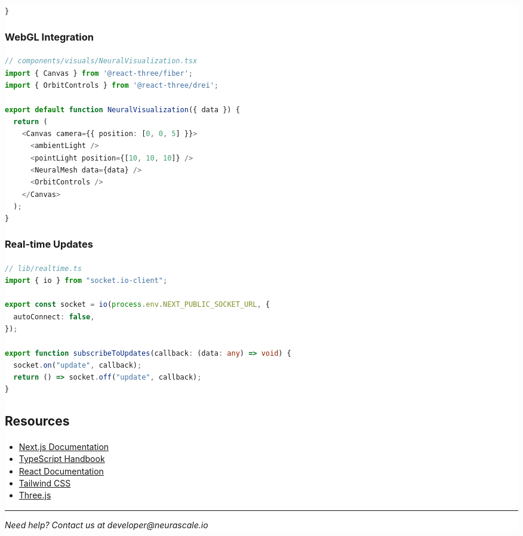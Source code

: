 ```typescript
}
```

### WebGL Integration

```typescript
// components/visuals/NeuralVisualization.tsx
import { Canvas } from '@react-three/fiber';
import { OrbitControls } from '@react-three/drei';

export default function NeuralVisualization({ data }) {
  return (
    <Canvas camera={{ position: [0, 0, 5] }}>
      <ambientLight />
      <pointLight position={[10, 10, 10]} />
      <NeuralMesh data={data} />
      <OrbitControls />
    </Canvas>
  );
}
```

### Real-time Updates

```typescript
// lib/realtime.ts
import { io } from "socket.io-client";

export const socket = io(process.env.NEXT_PUBLIC_SOCKET_URL, {
  autoConnect: false,
});

export function subscribeToUpdates(callback: (data: any) => void) {
  socket.on("update", callback);
  return () => socket.off("update", callback);
}
```

## Resources

- [Next.js Documentation](https://nextjs.org/docs)
- [TypeScript Handbook](https://www.typescriptlang.org/docs/)
- [React Documentation](https://react.dev)
- [Tailwind CSS](https://tailwindcss.com/docs)
- [Three.js](https://threejs.org/docs)

---

_Need help? Contact us at developer@neurascale.io_
